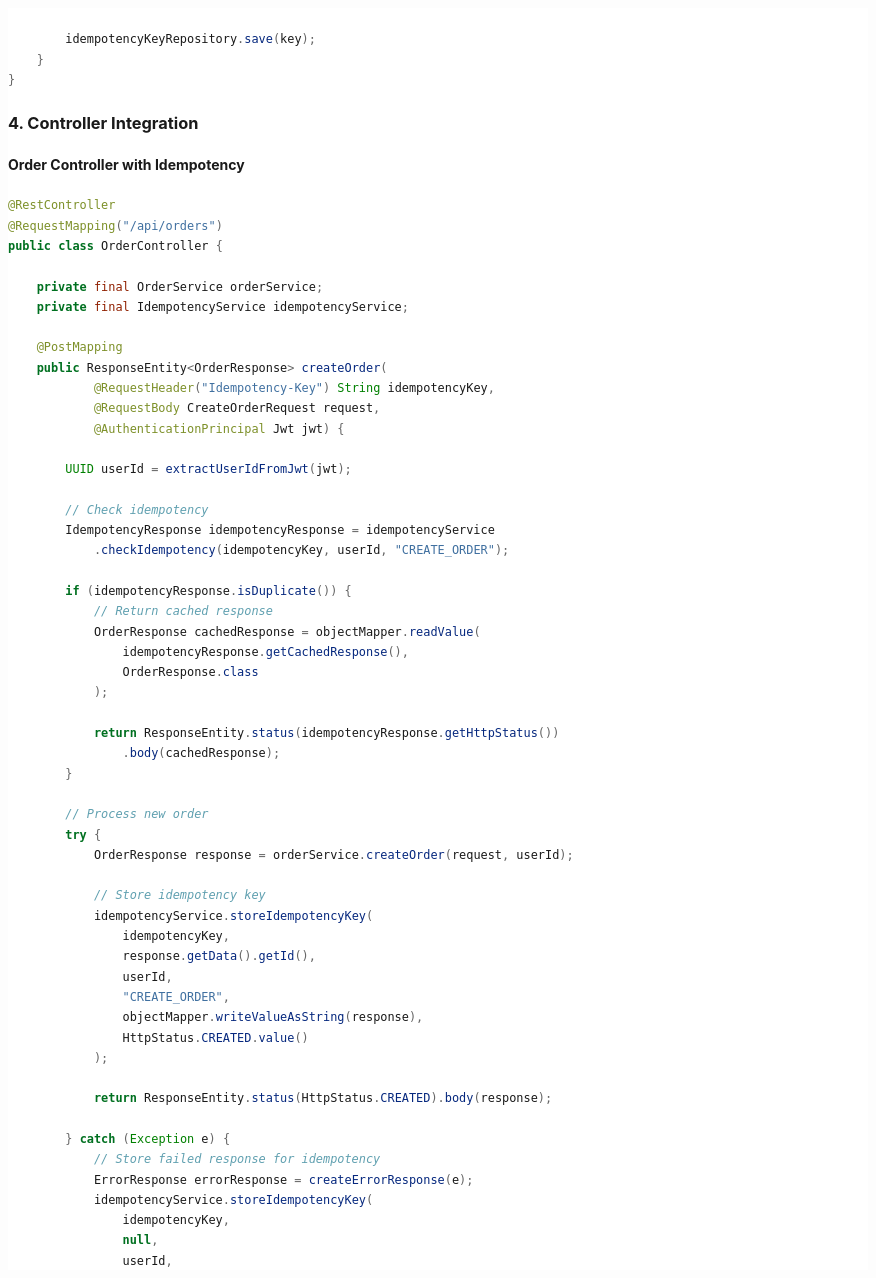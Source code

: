 ```java
        
        idempotencyKeyRepository.save(key);
    }
}
```

### 4. Controller Integration

#### Order Controller with Idempotency
```java
@RestController
@RequestMapping("/api/orders")
public class OrderController {
    
    private final OrderService orderService;
    private final IdempotencyService idempotencyService;
    
    @PostMapping
    public ResponseEntity<OrderResponse> createOrder(
            @RequestHeader("Idempotency-Key") String idempotencyKey,
            @RequestBody CreateOrderRequest request,
            @AuthenticationPrincipal Jwt jwt) {
        
        UUID userId = extractUserIdFromJwt(jwt);
        
        // Check idempotency
        IdempotencyResponse idempotencyResponse = idempotencyService
            .checkIdempotency(idempotencyKey, userId, "CREATE_ORDER");
        
        if (idempotencyResponse.isDuplicate()) {
            // Return cached response
            OrderResponse cachedResponse = objectMapper.readValue(
                idempotencyResponse.getCachedResponse(), 
                OrderResponse.class
            );
            
            return ResponseEntity.status(idempotencyResponse.getHttpStatus())
                .body(cachedResponse);
        }
        
        // Process new order
        try {
            OrderResponse response = orderService.createOrder(request, userId);
            
            // Store idempotency key
            idempotencyService.storeIdempotencyKey(
                idempotencyKey,
                response.getData().getId(),
                userId,
                "CREATE_ORDER",
                objectMapper.writeValueAsString(response),
                HttpStatus.CREATED.value()
            );
            
            return ResponseEntity.status(HttpStatus.CREATED).body(response);
            
        } catch (Exception e) {
            // Store failed response for idempotency
            ErrorResponse errorResponse = createErrorResponse(e);
            idempotencyService.storeIdempotencyKey(
                idempotencyKey,
                null,
                userId,
```